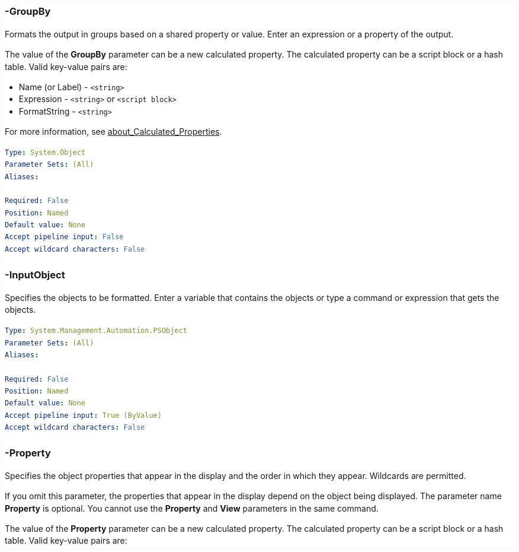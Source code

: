 ### -GroupBy

Formats the output in groups based on a shared property or value. Enter an expression or a property
of the output.

The value of the **GroupBy** parameter can be a new calculated property. The calculated property can
be a script block or a hash table. Valid key-value pairs are:

- Name (or Label) - `<string>`
- Expression - `<string>` or `<script block>`
- FormatString - `<string>`

For more information, see
[about_Calculated_Properties](../Microsoft.PowerShell.Core/About/about_Calculated_Properties.md).

```yaml
Type: System.Object
Parameter Sets: (All)
Aliases:

Required: False
Position: Named
Default value: None
Accept pipeline input: False
Accept wildcard characters: False
```

### -InputObject

Specifies the objects to be formatted. Enter a variable that contains the objects or type a command
or expression that gets the objects.

```yaml
Type: System.Management.Automation.PSObject
Parameter Sets: (All)
Aliases:

Required: False
Position: Named
Default value: None
Accept pipeline input: True (ByValue)
Accept wildcard characters: False
```

### -Property

Specifies the object properties that appear in the display and the order in which they appear.
Wildcards are permitted.

If you omit this parameter, the properties that appear in the display depend on the object being
displayed. The parameter name **Property** is optional. You cannot use the **Property** and
**View** parameters in the same command.

The value of the **Property** parameter can be a new calculated property. The calculated property
can be a script block or a hash table. Valid key-value pairs are:
